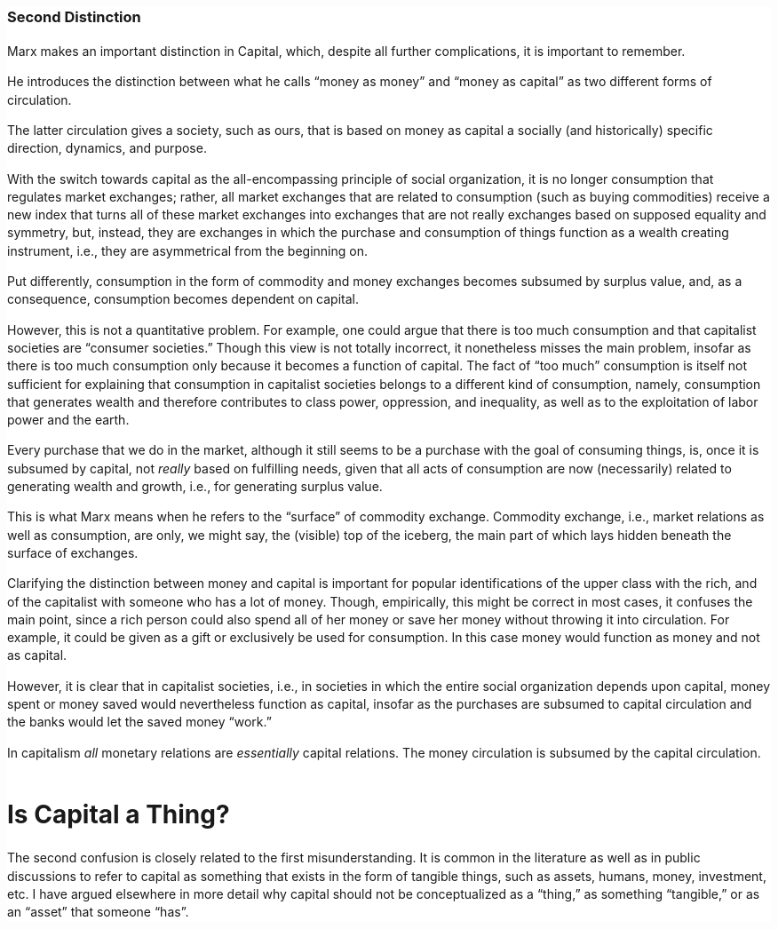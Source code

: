 ### Second Distinction
Marx makes an important distinction in Capital, which, despite all further complications, it is important to remember. 

He introduces the distinction between what he calls “money as money” and “money as capital” as two different forms of circulation.

The latter circulation gives a society, such as ours, that is based on money as capital a socially (and historically) specific direction, dynamics, and purpose.

With the switch towards capital as the all-encompassing principle of social organization, it is no longer consumption that regulates market exchanges; rather, all market exchanges that are related to consumption (such as buying commodities) receive a new index that turns all of these market exchanges into exchanges that are not really exchanges based on supposed equality and symmetry, but, instead, they are exchanges in which the purchase and consumption of things function as a wealth creating instrument, i.e., they are asymmetrical from the beginning on.

Put differently, consumption in the form of commodity and money exchanges becomes subsumed by surplus value, and, as a consequence, consumption becomes dependent on capital.

However, this is not a quantitative problem. For example, one could argue that there is too much consumption and that capitalist societies are “consumer societies.” Though this view is not totally incorrect, it nonetheless misses the main problem, insofar as there is too much consumption only because it becomes a function of capital. The fact of “too much” consumption is itself not sufficient for explaining that consumption in capitalist societies belongs to a different kind of consumption, namely, consumption that generates wealth and therefore contributes to class power, oppression, and inequality, as well as to the exploitation of labor power and the earth.

Every purchase that we do in the market, although it still seems to be a purchase with the goal of consuming things, is, once it is subsumed by capital, not *really* based on fulfilling needs, given that all acts of consumption are now (necessarily) related to generating wealth and growth, i.e., for generating surplus value.

This is what Marx means when he refers to the “surface” of commodity exchange. Commodity exchange, i.e., market relations as well as consumption, are only, we might say, the (visible) top of the iceberg, the main part of which lays hidden beneath the surface of exchanges.

Clarifying the distinction between money and capital is important for popular identifications of the upper class with the rich, and of the capitalist with someone who has a lot of money. Though, empirically, this might be correct in most cases, it confuses the main point, since a rich person could also spend all of her money or save her money without throwing it into circulation. For example, it could be given as a gift or exclusively be used for consumption. In this case money would function as money and not as capital. 

However, it is clear that in capitalist societies, i.e., in societies in which the entire social organization depends upon capital, money spent or money saved would nevertheless function as capital, insofar as the purchases are subsumed to capital circulation and the banks would let the saved money “work.”

In capitalism *all* monetary relations are *essentially* capital relations. The money circulation is subsumed by the capital circulation.

# Is Capital a Thing?
The second confusion is closely related to the first misunderstanding. It is common in the literature as well as in public discussions to refer to capital as something that exists in the form of tangible things, such as assets, humans, money, investment, etc. I have argued elsewhere in more detail why capital should not be conceptualized as a “thing,” as something “tangible,” or as an “asset” that someone “has”.
